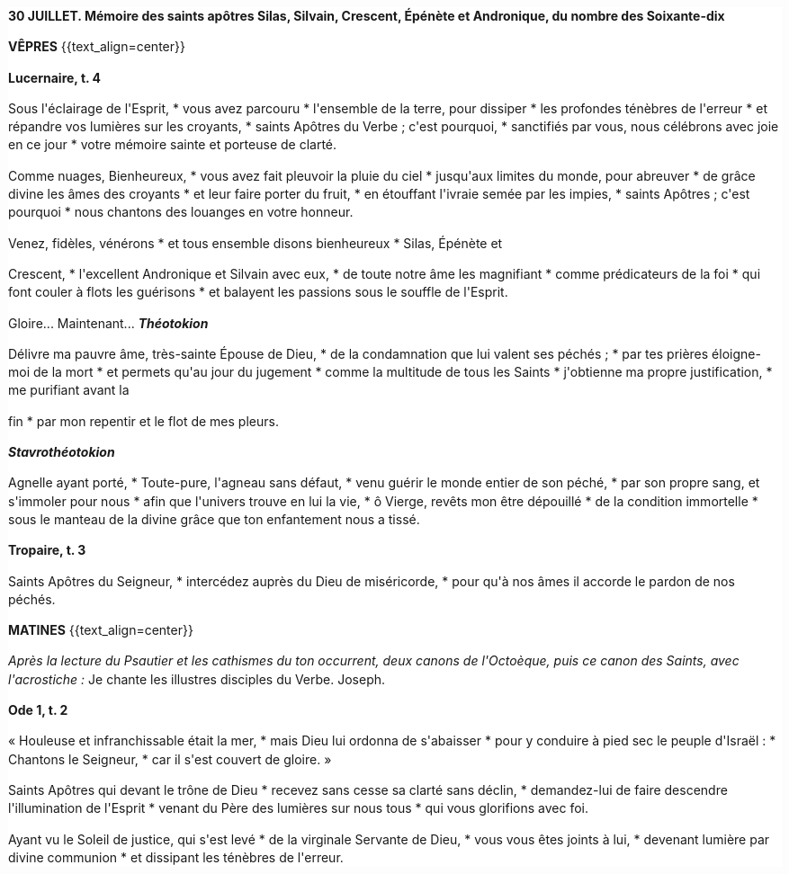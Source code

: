 **30 JUILLET. Mémoire des saints apôtres Silas, Silvain, Crescent, Épénète et Andronique, du nombre des Soixante-dix**

**VÊPRES**
{{text_align=center}}

**Lucernaire, t. 4**

Sous l'éclairage de l'Esprit, \* vous avez parcouru \* l'ensemble de la terre, pour dissiper \* les profondes ténèbres de l'erreur \* et répandre vos lumières sur les croyants, \* saints Apôtres du Verbe ; c'est pourquoi, \* sanctifiés par vous, nous célébrons avec joie en ce jour \* votre mémoire sainte et porteuse de clarté.

Comme nuages, Bienheureux, \* vous avez fait pleuvoir la pluie du ciel \* jusqu'aux limites du monde, pour abreuver \* de grâce divine les âmes des croyants \* et leur faire porter du fruit, \* en étouffant l'ivraie semée par les impies, \* saints Apôtres ; c'est pourquoi \* nous chantons des louanges en votre honneur.

Venez, fidèles, vénérons \* et tous ensemble disons bienheureux \* Silas, Épénète et

Crescent, \* l'excellent Andronique et Silvain avec eux, \* de toute notre âme les magnifiant \* comme prédicateurs de la foi \* qui font couler à flots les guérisons \* et balayent les passions sous le souffle de l'Esprit.

Gloire... Maintenant... ***Théotokion***

Délivre ma pauvre âme, très-sainte Épouse de Dieu, \* de la condamnation que lui valent ses péchés ; \* par tes prières éloigne-moi de la mort \* et permets qu'au jour du jugement \* comme la multitude de tous les Saints \* j'obtienne ma propre justification, \* me purifiant avant la

fin \* par mon repentir et le flot de mes pleurs.

***Stavrothéotokion***

Agnelle ayant porté, \* Toute-pure, l'agneau sans défaut, \* venu guérir le monde entier de son péché, \* par son propre sang, et s'immoler pour nous \* afin que l'univers trouve en lui la vie, \* ô Vierge, revêts mon être dépouillé \* de la condition immortelle \* sous le manteau de la divine grâce que ton enfantement nous a tissé.

**Tropaire, t. 3**

Saints Apôtres du Seigneur, \* intercédez auprès du Dieu de miséricorde, \* pour qu'à nos âmes il accorde le pardon de nos péchés.

**MATINES**
{{text_align=center}}

*Après la lecture du Psautier et les cathismes du ton occurrent, deux canons de l'Octoèque, puis ce canon des Saints, avec l'acrostiche :* Je chante les illustres disciples du Verbe. Joseph.

**Ode 1, t. 2**

« Houleuse et infranchissable était la mer, \* mais Dieu lui ordonna de s'abaisser \* pour y conduire à pied sec le peuple d'Israël : \* Chantons le Seigneur, \* car il s'est couvert de gloire. »

Saints Apôtres qui devant le trône de Dieu \* recevez sans cesse sa clarté sans déclin, \* demandez-lui de faire descendre l'illumination de l'Esprit \* venant du Père des lumières sur nous tous \* qui vous glorifions avec foi.

Ayant vu le Soleil de justice, qui s'est levé \* de la virginale Servante de Dieu, \* vous vous êtes joints à lui, \* devenant lumière par divine communion \* et dissipant les ténèbres de l'erreur.
